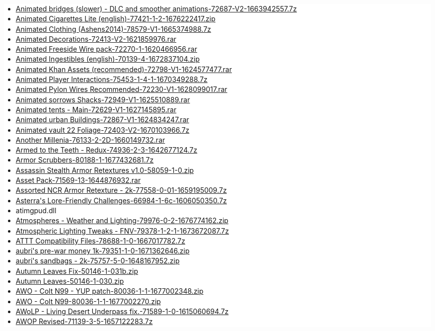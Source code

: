*  [Animated bridges (slower) - DLC and smoother animations-72687-V2-1663942557.7z](https://www.nexusmods.com/newvegas/mods/72687/?tab=files&file_id=1000099238)
*  [Animated Cigarettes Lite (english)-77421-1-2-1676222417.zip](https://www.nexusmods.com/newvegas/mods/77421/?tab=files&file_id=1000104915)
*  [Animated Clothing (Ashens2014)-78579-V1-1665374988.7z](https://www.nexusmods.com/newvegas/mods/78579/?tab=files&file_id=1000099707)
*  [Animated Decorations-72413-V2-1621859976.rar](https://www.nexusmods.com/newvegas/mods/72413/?tab=files&file_id=1000076462)
*  [Animated Freeside Wire pack-72270-1-1620466956.rar](https://www.nexusmods.com/newvegas/mods/72270/?tab=files&file_id=1000075796)
*  [Animated Ingestibles (english)-70139-4-1672837104.zip](https://www.nexusmods.com/newvegas/mods/70139/?tab=files&file_id=1000103226)
*  [Animated Khan Assets (recommended)-72798-V1-1624577477.rar](https://www.nexusmods.com/newvegas/mods/72798/?tab=files&file_id=1000077940)
*  [Animated Player Interactions-75453-1-4-1-1670349288.7z](https://www.nexusmods.com/newvegas/mods/75453/?tab=files&file_id=1000102007)
*  [Animated Pylon Wires Recommended-72230-V1-1628099017.rar](https://www.nexusmods.com/newvegas/mods/72230/?tab=files&file_id=1000079432)
*  [Animated sorrows Shacks-72949-V1-1625510889.rar](https://www.nexusmods.com/newvegas/mods/72949/?tab=files&file_id=1000078290)
*  [Animated tents - Main-72629-V1-1627145895.rar](https://www.nexusmods.com/newvegas/mods/72629/?tab=files&file_id=1000078957)
*  [Animated urban Buildings-72867-V1-1624834247.rar](https://www.nexusmods.com/newvegas/mods/72867/?tab=files&file_id=1000078026)
*  [Animated vault 22 Foliage-72403-V2-1670103966.7z](https://www.nexusmods.com/newvegas/mods/72403/?tab=files&file_id=1000101853)
*  [Another Millenia-76133-2-2D-1660149732.rar](https://www.nexusmods.com/newvegas/mods/76133/?tab=files&file_id=1000097354)
*  [Armed to the Teeth - Redux-74936-2-3-1642677124.7z](https://www.nexusmods.com/newvegas/mods/74936/?tab=files&file_id=1000086504)
*  [Armor Scrubbers-80188-1-1677432681.7z](https://www.nexusmods.com/newvegas/mods/80188/?tab=files&file_id=1000105569)
*  [Assassin Stealth Armor Retextures v1.0-58059-1-0.zip](https://www.nexusmods.com/newvegas/mods/58059/?tab=files&file_id=1000025476)
*  [Asset Pack-71569-13-1644876932.rar](https://www.nexusmods.com/newvegas/mods/71569/?tab=files&file_id=1000087711)
*  [Assorted NCR Armor Retexture - 2k-77558-0-01-1659195009.7z](https://www.nexusmods.com/newvegas/mods/77558/?tab=files&file_id=1000096737)
*  [Asterra's Lore-Friendly Challenges-66984-1-6c-1606050350.7z](https://www.nexusmods.com/newvegas/mods/66984/?tab=files&file_id=1000067933)
*  atimgpud.dll
*  [Atmospheres - Weather and Lighting-79976-0-2-1676774162.zip](https://www.nexusmods.com/newvegas/mods/79976/?tab=files&file_id=1000105213)
*  [Atmospheric Lighting Tweaks - FNV-79378-1-2-1-1673672087.7z](https://www.nexusmods.com/newvegas/mods/79378/?tab=files&file_id=1000103557)
*  [ATTT Compatibility Files-78688-1-0-1667017782.7z](https://www.nexusmods.com/newvegas/mods/78688/?tab=files&file_id=1000100473)
*  [aubri's pre-war money 1k-79351-1-0-1671362646.zip](https://www.nexusmods.com/newvegas/mods/79351/?tab=files&file_id=1000102506)
*  [aubri's sandbags - 2k-75757-5-0-1648167952.zip](https://www.nexusmods.com/newvegas/mods/75757/?tab=files&file_id=1000089791)
*  [Autumn Leaves Fix-50146-1-031b.zip](https://www.nexusmods.com/newvegas/mods/50146/?tab=files&file_id=1000037897)
*  [Autumn Leaves-50146-1-030.zip](https://www.nexusmods.com/newvegas/mods/50146/?tab=files&file_id=1000033668)
*  [AWO - Colt N99 - YUP patch-80036-1-1-1677002348.zip](https://www.nexusmods.com/newvegas/mods/80036/?tab=files&file_id=1000105354)
*  [AWO - Colt N99-80036-1-1-1677002270.zip](https://www.nexusmods.com/newvegas/mods/80036/?tab=files&file_id=1000105352)
*  [AWoLP - Living Desert Underpass fix.-71589-1-0-1615060694.7z](https://www.nexusmods.com/newvegas/mods/71589/?tab=files&file_id=1000072908)
*  [AWOP Revised-71139-3-5-1657122283.7z](https://www.nexusmods.com/newvegas/mods/71139/?tab=files&file_id=1000095494)
